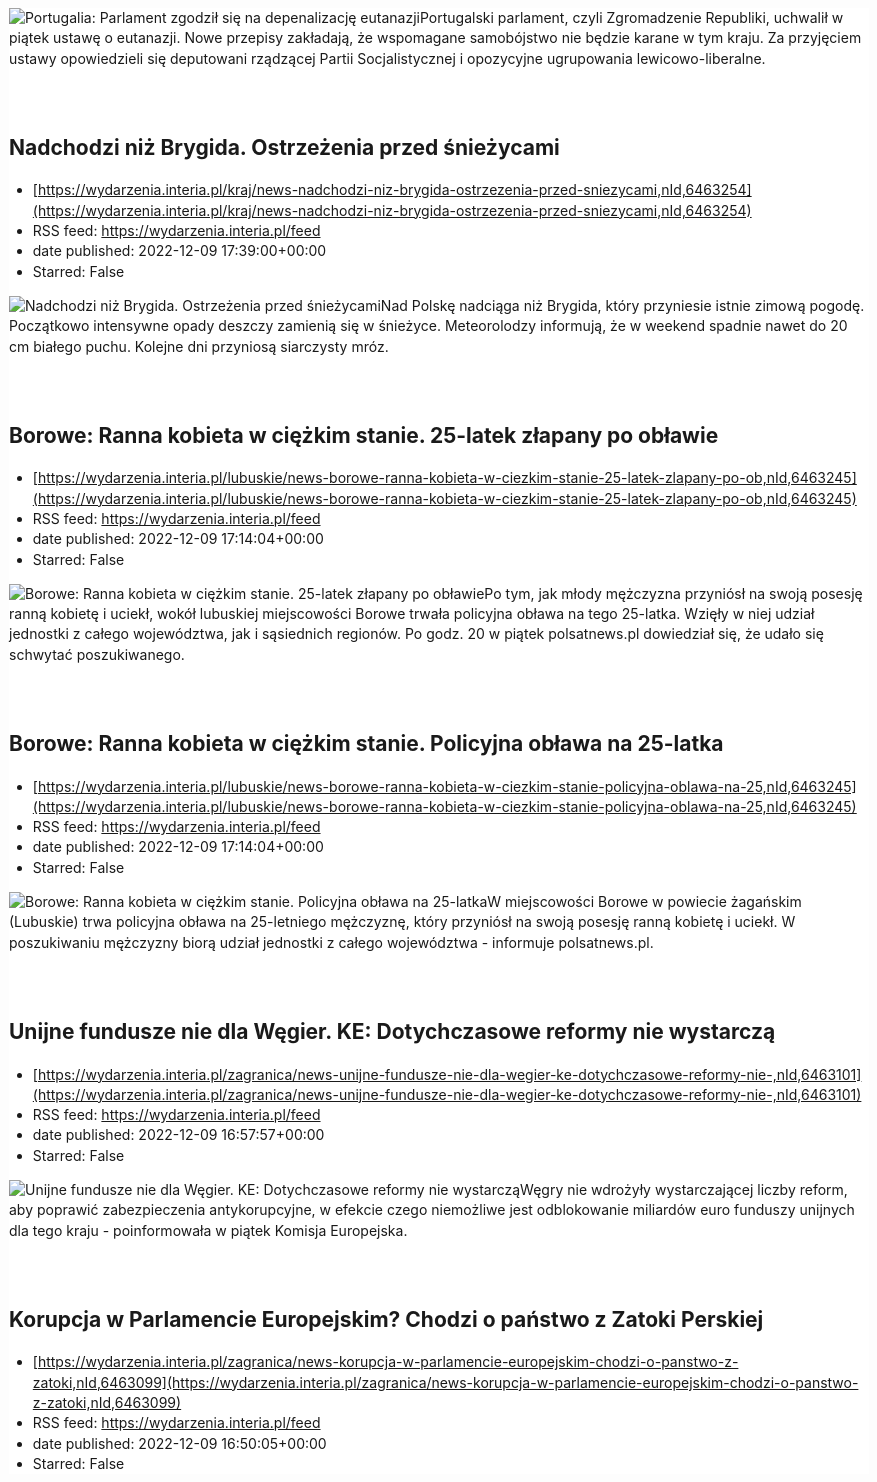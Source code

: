 <p><a href="https://wydarzenia.interia.pl/zagranica/news-portugalia-parlament-zgodzil-sie-na-depenalizacje-eutanazji,nId,6463270"><img align="left" alt="Portugalia: Parlament zgodził się na depenalizację eutanazji" src="https://i.iplsc.com/portugalia-parlament-zgodzil-sie-na-depenalizacje-eutanazji/000GGSMTSYE38WVR-C321.jpg" /></a>Portugalski parlament, czyli Zgromadzenie Republiki, uchwalił w piątek ustawę o eutanazji. Nowe przepisy zakładają, że wspomagane samobójstwo nie będzie karane w tym kraju. Za przyjęciem ustawy opowiedzieli się deputowani rządzącej Partii Socjalistycznej i opozycyjne ugrupowania lewicowo-liberalne.</p><br clear="all" />

## Nadchodzi niż Brygida. Ostrzeżenia przed śnieżycami
 - [https://wydarzenia.interia.pl/kraj/news-nadchodzi-niz-brygida-ostrzezenia-przed-sniezycami,nId,6463254](https://wydarzenia.interia.pl/kraj/news-nadchodzi-niz-brygida-ostrzezenia-przed-sniezycami,nId,6463254)
 - RSS feed: https://wydarzenia.interia.pl/feed
 - date published: 2022-12-09 17:39:00+00:00
 - Starred: False

<p><a href="https://wydarzenia.interia.pl/kraj/news-nadchodzi-niz-brygida-ostrzezenia-przed-sniezycami,nId,6463254"><img align="left" alt="Nadchodzi niż Brygida. Ostrzeżenia przed śnieżycami" src="https://i.iplsc.com/nadchodzi-niz-brygida-ostrzezenia-przed-sniezycami/000GGSHAY183PAD1-C321.jpg" /></a>Nad Polskę nadciąga niż Brygida, który przyniesie istnie zimową pogodę. Początkowo intensywne opady deszczy zamienią się w śnieżyce. Meteorolodzy informują, że w weekend spadnie nawet do 20 cm białego puchu. Kolejne dni przyniosą siarczysty mróz. </p><br clear="all" />

## Borowe: Ranna kobieta w ciężkim stanie. 25-latek złapany po obławie
 - [https://wydarzenia.interia.pl/lubuskie/news-borowe-ranna-kobieta-w-ciezkim-stanie-25-latek-zlapany-po-ob,nId,6463245](https://wydarzenia.interia.pl/lubuskie/news-borowe-ranna-kobieta-w-ciezkim-stanie-25-latek-zlapany-po-ob,nId,6463245)
 - RSS feed: https://wydarzenia.interia.pl/feed
 - date published: 2022-12-09 17:14:04+00:00
 - Starred: False

<p><a href="https://wydarzenia.interia.pl/lubuskie/news-borowe-ranna-kobieta-w-ciezkim-stanie-25-latek-zlapany-po-ob,nId,6463245"><img align="left" alt="Borowe: Ranna kobieta w ciężkim stanie. 25-latek złapany po obławie" src="https://i.iplsc.com/borowe-ranna-kobieta-w-ciezkim-stanie-25-latek-zlapany-po-ob/000GGSI23CHFQDOA-C321.jpg" /></a>Po tym, jak młody mężczyzna przyniósł na swoją posesję ranną kobietę i uciekł, wokół lubuskiej miejscowości Borowe trwała policyjna obława na tego 25-latka. Wzięły w niej udział jednostki z całego województwa, jak i sąsiednich regionów. Po godz. 20 w piątek polsatnews.pl dowiedział się, że udało się schwytać poszukiwanego.</p><br clear="all" />

## Borowe: Ranna kobieta w ciężkim stanie. Policyjna obława na 25-latka
 - [https://wydarzenia.interia.pl/lubuskie/news-borowe-ranna-kobieta-w-ciezkim-stanie-policyjna-oblawa-na-25,nId,6463245](https://wydarzenia.interia.pl/lubuskie/news-borowe-ranna-kobieta-w-ciezkim-stanie-policyjna-oblawa-na-25,nId,6463245)
 - RSS feed: https://wydarzenia.interia.pl/feed
 - date published: 2022-12-09 17:14:04+00:00
 - Starred: False

<p><a href="https://wydarzenia.interia.pl/lubuskie/news-borowe-ranna-kobieta-w-ciezkim-stanie-policyjna-oblawa-na-25,nId,6463245"><img align="left" alt="Borowe: Ranna kobieta w ciężkim stanie. Policyjna obława na 25-latka" src="https://i.iplsc.com/borowe-ranna-kobieta-w-ciezkim-stanie-policyjna-oblawa-na-25/000GDJY75Q92KQ0P-C321.jpg" /></a>W miejscowości Borowe w powiecie żagańskim (Lubuskie) trwa policyjna obława na 25-letniego mężczyznę, który przyniósł na swoją posesję ranną kobietę i uciekł. W poszukiwaniu mężczyzny biorą udział jednostki z całego województwa - informuje polsatnews.pl.</p><br clear="all" />

## Unijne fundusze nie dla Węgier. KE: Dotychczasowe reformy nie wystarczą
 - [https://wydarzenia.interia.pl/zagranica/news-unijne-fundusze-nie-dla-wegier-ke-dotychczasowe-reformy-nie-,nId,6463101](https://wydarzenia.interia.pl/zagranica/news-unijne-fundusze-nie-dla-wegier-ke-dotychczasowe-reformy-nie-,nId,6463101)
 - RSS feed: https://wydarzenia.interia.pl/feed
 - date published: 2022-12-09 16:57:57+00:00
 - Starred: False

<p><a href="https://wydarzenia.interia.pl/zagranica/news-unijne-fundusze-nie-dla-wegier-ke-dotychczasowe-reformy-nie-,nId,6463101"><img align="left" alt="Unijne fundusze nie dla Węgier. KE: Dotychczasowe reformy nie wystarczą" src="https://i.iplsc.com/unijne-fundusze-nie-dla-wegier-ke-dotychczasowe-reformy-nie/000GGSBXEU3XD5I9-C321.jpg" /></a>Węgry nie wdrożyły wystarczającej liczby reform, aby poprawić zabezpieczenia antykorupcyjne, w efekcie czego niemożliwe jest odblokowanie miliardów euro funduszy unijnych dla tego kraju - poinformowała w piątek Komisja Europejska.</p><br clear="all" />

## Korupcja w Parlamencie Europejskim? Chodzi o państwo z Zatoki Perskiej
 - [https://wydarzenia.interia.pl/zagranica/news-korupcja-w-parlamencie-europejskim-chodzi-o-panstwo-z-zatoki,nId,6463099](https://wydarzenia.interia.pl/zagranica/news-korupcja-w-parlamencie-europejskim-chodzi-o-panstwo-z-zatoki,nId,6463099)
 - RSS feed: https://wydarzenia.interia.pl/feed
 - date published: 2022-12-09 16:50:05+00:00
 - Starred: False
